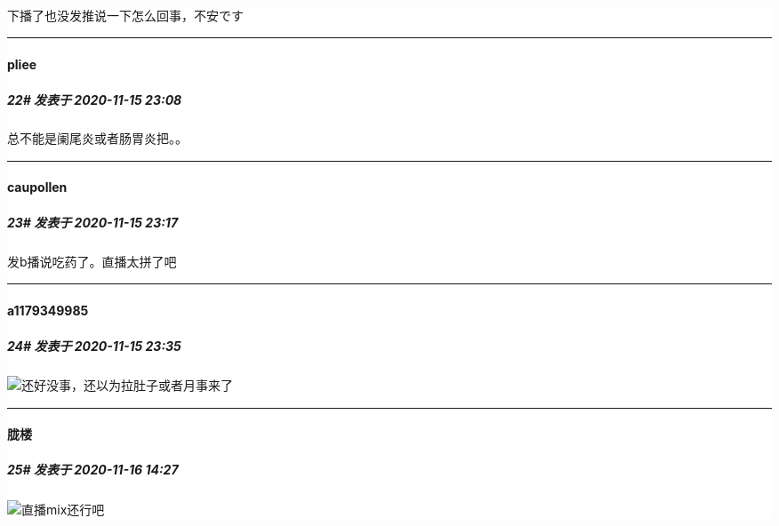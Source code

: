 


下播了也没发推说一下怎么回事，不安です







*****

####  pliee  
##### 22#       发表于 2020-11-15 23:08




总不能是阑尾炎或者肠胃炎把。。







*****

####  caupollen  
##### 23#       发表于 2020-11-15 23:17




发b播说吃药了。直播太拼了吧







*****

####  a1179349985  
##### 24#       发表于 2020-11-15 23:35



<img src="https://static.saraba1st.com/image/smiley/face2017/095.png" referrerpolicy="no-referrer">还好没事，还以为拉肚子或者月事来了







*****

####  胧楼  
##### 25#       发表于 2020-11-16 14:27



<img src="https://static.saraba1st.com/image/smiley/face2017/037.png" referrerpolicy="no-referrer">直播mix还行吧



